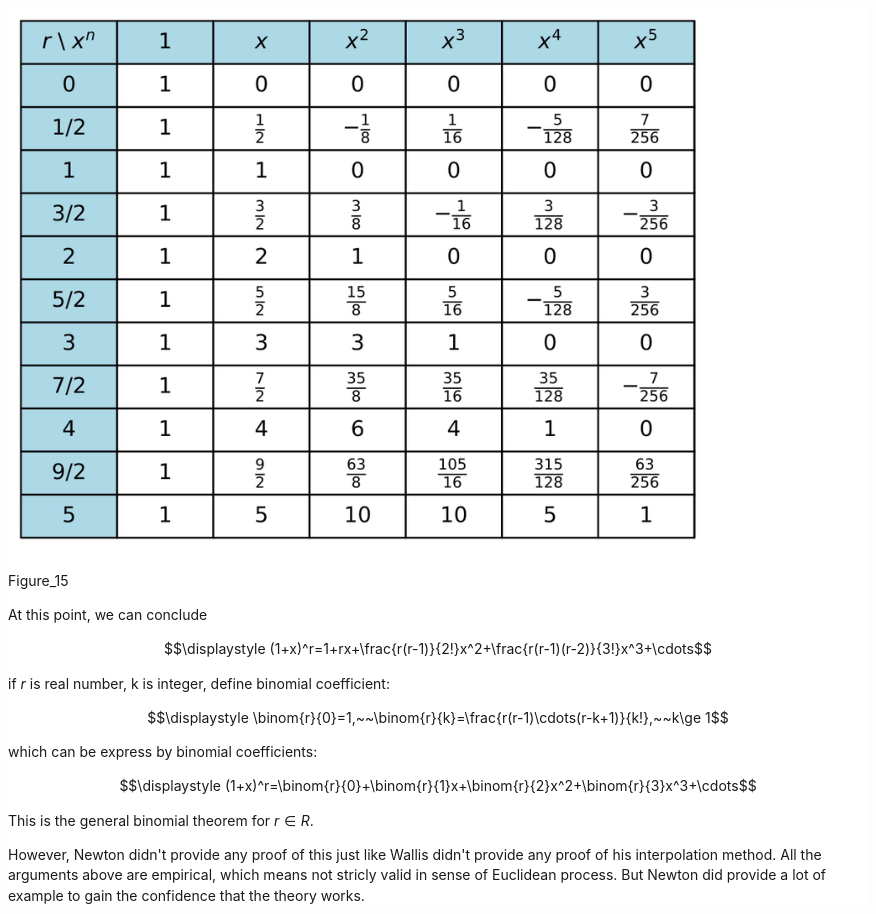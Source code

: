  <img src="./images/calculusNotes_figure_15.svg"/>
</p>

Figure_15

At this point, we can conclude

```math
\displaystyle  (1+x)^r=1+rx+\frac{r(r-1)}{2!}x^2+\frac{r(r-1)(r-2)}{3!}x^3+\cdots
```
if $r$ is real number, k is integer, define binomial coefficient:


```math
\displaystyle  \binom{r}{0}=1,~~\binom{r}{k}=\frac{r(r-1)\cdots(r-k+1)}{k!},~~k\ge 1
```

which can be express by binomial coefficients:

```math
\displaystyle  (1+x)^r=\binom{r}{0}+\binom{r}{1}x+\binom{r}{2}x^2+\binom{r}{3}x^3+\cdots
```
This is the general binomial theorem for $r\in R$.

However, Newton didn't provide any proof of this just like Wallis didn't provide any proof of his interpolation method. All the arguments above are empirical, which means not stricly valid in sense of Euclidean process. But Newton did provide a lot of example to gain the confidence that the theory works.
